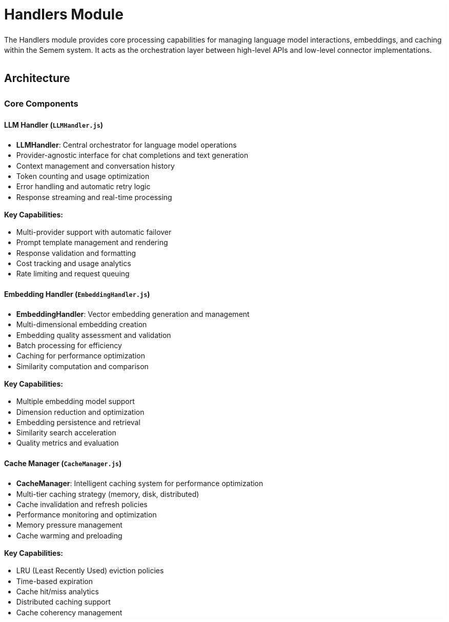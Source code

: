 # Handlers Module

The Handlers module provides core processing capabilities for managing language model interactions, embeddings, and caching within the Semem system. It acts as the orchestration layer between high-level APIs and low-level connector implementations.

## Architecture

### Core Components

#### LLM Handler (`LLMHandler.js`)
- **LLMHandler**: Central orchestrator for language model operations
- Provider-agnostic interface for chat completions and text generation
- Context management and conversation history
- Token counting and usage optimization
- Error handling and automatic retry logic
- Response streaming and real-time processing

**Key Capabilities:**
- Multi-provider support with automatic failover
- Prompt template management and rendering
- Response validation and formatting
- Cost tracking and usage analytics
- Rate limiting and request queuing

#### Embedding Handler (`EmbeddingHandler.js`)
- **EmbeddingHandler**: Vector embedding generation and management
- Multi-dimensional embedding creation
- Embedding quality assessment and validation
- Batch processing for efficiency
- Caching for performance optimization
- Similarity computation and comparison

**Key Capabilities:**
- Multiple embedding model support
- Dimension reduction and optimization
- Embedding persistence and retrieval
- Similarity search acceleration
- Quality metrics and evaluation

#### Cache Manager (`CacheManager.js`)
- **CacheManager**: Intelligent caching system for performance optimization
- Multi-tier caching strategy (memory, disk, distributed)
- Cache invalidation and refresh policies
- Performance monitoring and optimization
- Memory pressure management
- Cache warming and preloading

**Key Capabilities:**
- LRU (Least Recently Used) eviction policies
- Time-based expiration
- Cache hit/miss analytics
- Distributed caching support
- Cache coherency management
